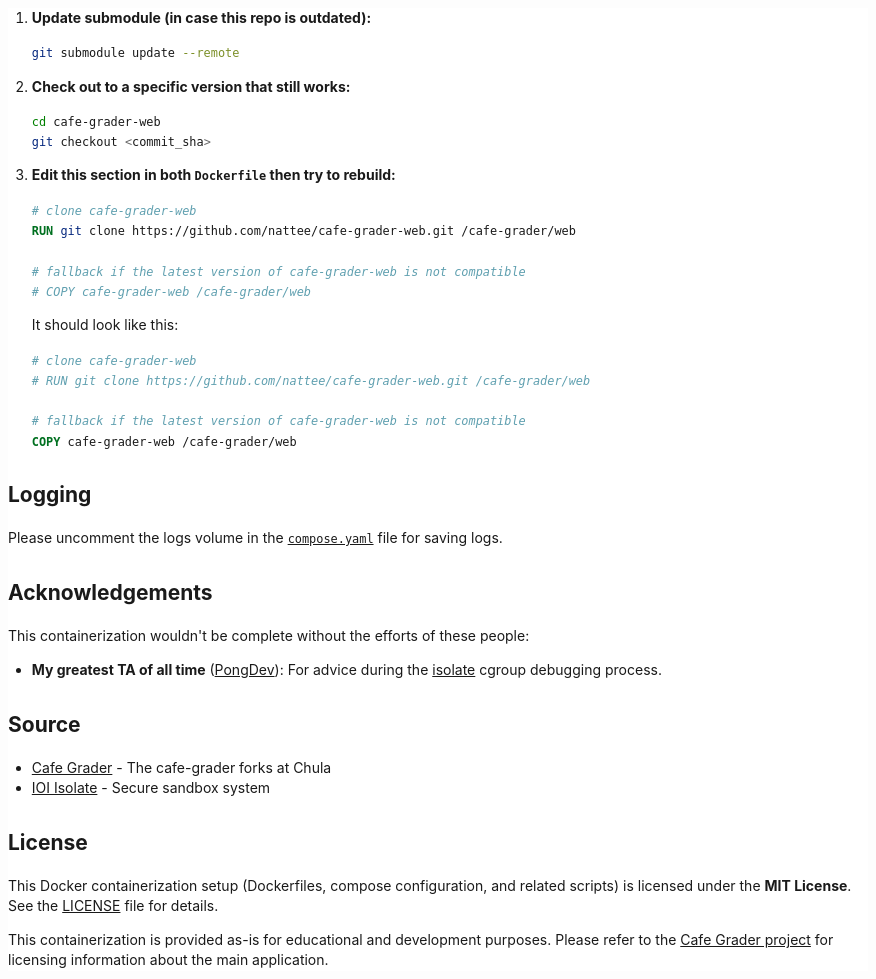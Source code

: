 1. **Update submodule (in case this repo is outdated):**

   ```bash
   git submodule update --remote
   ```

2. **Check out to a specific version that still works:**
   ```bash
   cd cafe-grader-web
   git checkout <commit_sha>
   ```

3. **Edit this section in both `Dockerfile` then try to rebuild:**
   ```Dockerfile
   # clone cafe-grader-web
   RUN git clone https://github.com/nattee/cafe-grader-web.git /cafe-grader/web

   # fallback if the latest version of cafe-grader-web is not compatible
   # COPY cafe-grader-web /cafe-grader/web
   ```

   It should look like this:
   ```Dockerfile
   # clone cafe-grader-web
   # RUN git clone https://github.com/nattee/cafe-grader-web.git /cafe-grader/web

   # fallback if the latest version of cafe-grader-web is not compatible
   COPY cafe-grader-web /cafe-grader/web
   ```

## Logging

Please uncomment the logs volume in the [`compose.yaml`](compose.yaml) file for saving logs.

## Acknowledgements

This containerization wouldn't be complete without the efforts of these people:

- **My greatest TA of all time** ([PongDev](https://github.com/PongDev)): For advice during the [isolate](https://github.com/ioi/isolate) cgroup debugging process.

## Source

- [Cafe Grader](https://github.com/nattee/cafe-grader-web) - The cafe-grader forks at Chula
- [IOI Isolate](https://github.com/ioi/isolate) - Secure sandbox system

## License

This Docker containerization setup (Dockerfiles, compose configuration, and related scripts) is licensed under the **MIT License**. See the [LICENSE](LICENSE) file for details.

This containerization is provided as-is for educational and development purposes. Please refer to the [Cafe Grader project](https://github.com/nattee/cafe-grader-web) for licensing information about the main application.
